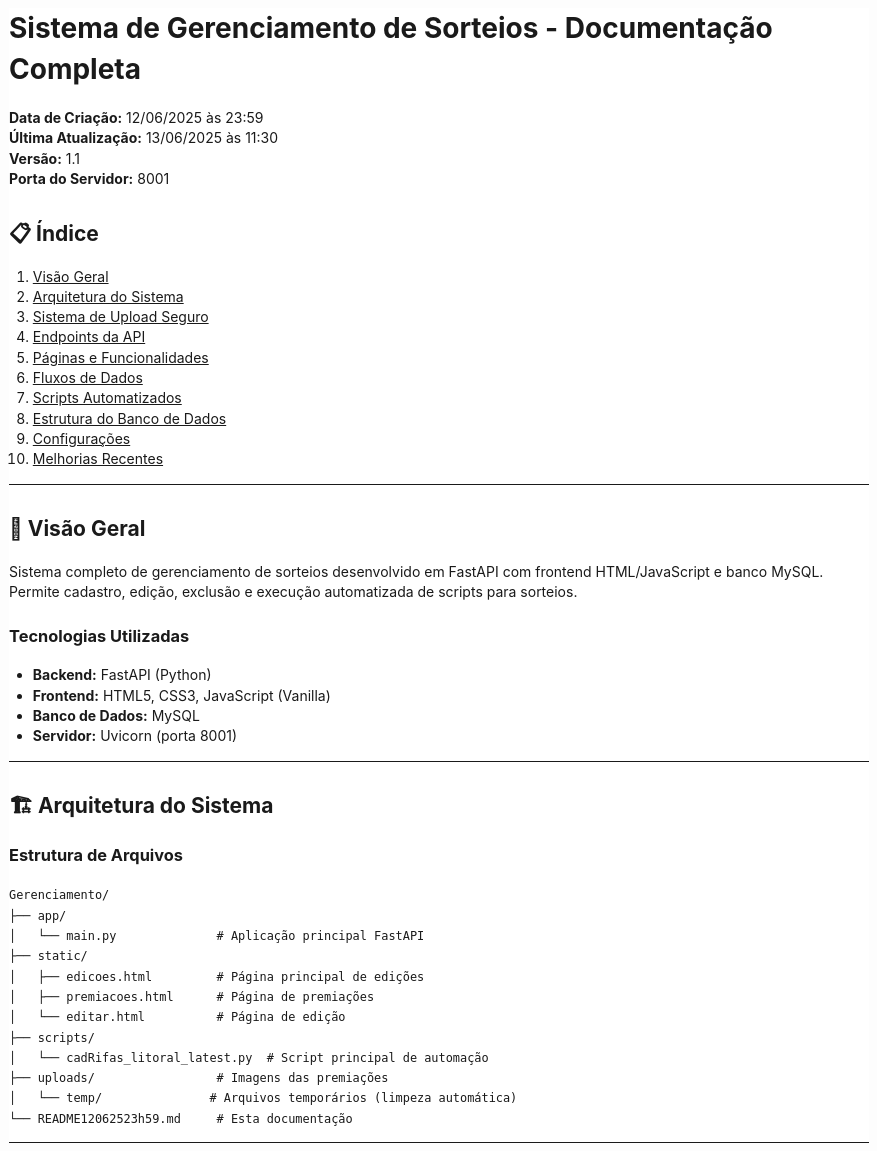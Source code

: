 # Sistema de Gerenciamento de Sorteios - Documentação Completa

**Data de Criação:** 12/06/2025 às 23:59  
**Última Atualização:** 13/06/2025 às 11:30  
**Versão:** 1.1  
**Porta do Servidor:** 8001

## 📋 Índice

1. [Visão Geral](#visão-geral)
2. [Arquitetura do Sistema](#arquitetura-do-sistema)
3. [Sistema de Upload Seguro](#sistema-de-upload-seguro)
4. [Endpoints da API](#endpoints-da-api)
5. [Páginas e Funcionalidades](#páginas-e-funcionalidades)
6. [Fluxos de Dados](#fluxos-de-dados)
7. [Scripts Automatizados](#scripts-automatizados)
8. [Estrutura do Banco de Dados](#estrutura-do-banco-de-dados)
9. [Configurações](#configurações)
10. [Melhorias Recentes](#melhorias-recentes)

---

## 🎯 Visão Geral

Sistema completo de gerenciamento de sorteios desenvolvido em FastAPI com frontend HTML/JavaScript e banco MySQL. Permite cadastro, edição, exclusão e execução automatizada de scripts para sorteios.

### Tecnologias Utilizadas
- **Backend:** FastAPI (Python)
- **Frontend:** HTML5, CSS3, JavaScript (Vanilla)
- **Banco de Dados:** MySQL
- **Servidor:** Uvicorn (porta 8001)

---

## 🏗️ Arquitetura do Sistema

### Estrutura de Arquivos
```
Gerenciamento/
├── app/
│   └── main.py              # Aplicação principal FastAPI
├── static/
│   ├── edicoes.html         # Página principal de edições
│   ├── premiacoes.html      # Página de premiações
│   └── editar.html          # Página de edição
├── scripts/
│   └── cadRifas_litoral_latest.py  # Script principal de automação
├── uploads/                 # Imagens das premiações
│   └── temp/               # Arquivos temporários (limpeza automática)
└── README12062523h59.md     # Esta documentação
```

---